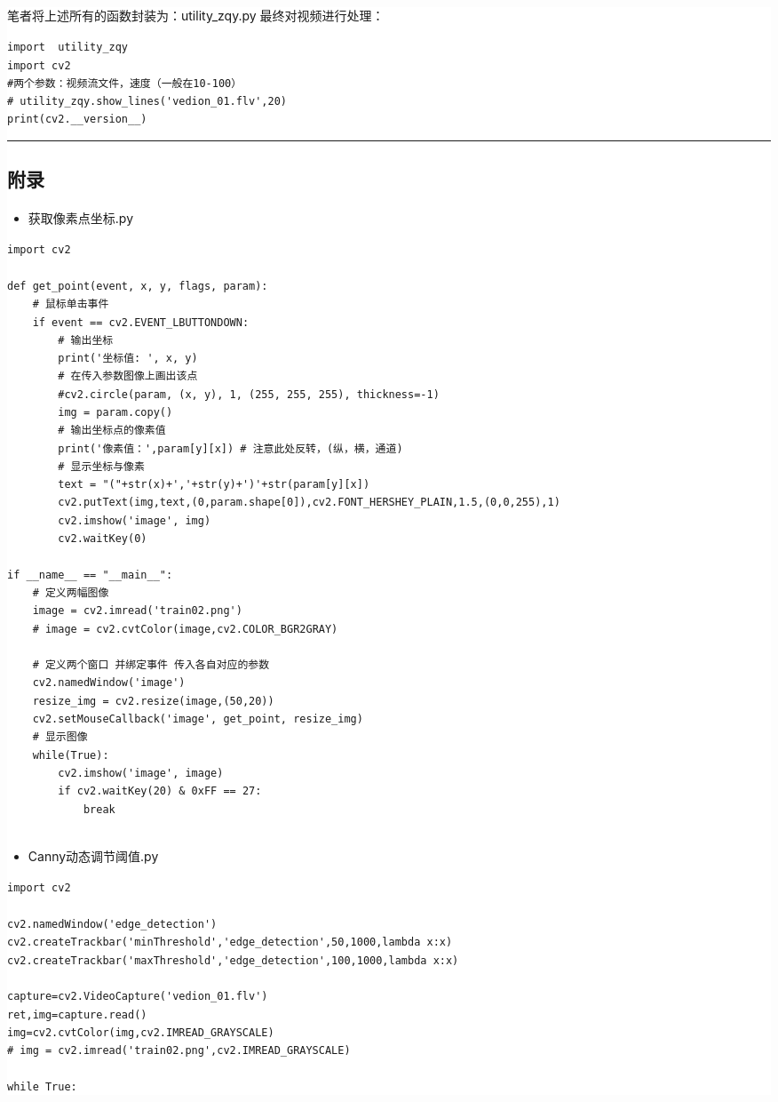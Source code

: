 笔者将上述所有的函数封装为：utility_zqy.py
最终对视频进行处理：
```
import  utility_zqy
import cv2
#两个参数：视频流文件，速度（一般在10-100）
# utility_zqy.show_lines('vedion_01.flv',20)
print(cv2.__version__)
```
---
## 附录

* 获取像素点坐标.py
```
import cv2

def get_point(event, x, y, flags, param):
    # 鼠标单击事件
    if event == cv2.EVENT_LBUTTONDOWN:
        # 输出坐标
        print('坐标值: ', x, y)
        # 在传入参数图像上画出该点
        #cv2.circle(param, (x, y), 1, (255, 255, 255), thickness=-1)
        img = param.copy()
        # 输出坐标点的像素值
        print('像素值：',param[y][x]) # 注意此处反转，(纵，横，通道)
        # 显示坐标与像素
        text = "("+str(x)+','+str(y)+')'+str(param[y][x])
        cv2.putText(img,text,(0,param.shape[0]),cv2.FONT_HERSHEY_PLAIN,1.5,(0,0,255),1)
        cv2.imshow('image', img)
        cv2.waitKey(0)

if __name__ == "__main__":
    # 定义两幅图像
    image = cv2.imread('train02.png')
    # image = cv2.cvtColor(image,cv2.COLOR_BGR2GRAY)

    # 定义两个窗口 并绑定事件 传入各自对应的参数
    cv2.namedWindow('image')
    resize_img = cv2.resize(image,(50,20))
    cv2.setMouseCallback('image', get_point, resize_img)
    # 显示图像
    while(True):
        cv2.imshow('image', image)
        if cv2.waitKey(20) & 0xFF == 27:
            break


```

* Canny动态调节阈值.py
```
import cv2

cv2.namedWindow('edge_detection')
cv2.createTrackbar('minThreshold','edge_detection',50,1000,lambda x:x)
cv2.createTrackbar('maxThreshold','edge_detection',100,1000,lambda x:x)

capture=cv2.VideoCapture('vedion_01.flv')
ret,img=capture.read()
img=cv2.cvtColor(img,cv2.IMREAD_GRAYSCALE)
# img = cv2.imread('train02.png',cv2.IMREAD_GRAYSCALE)

while True:
```